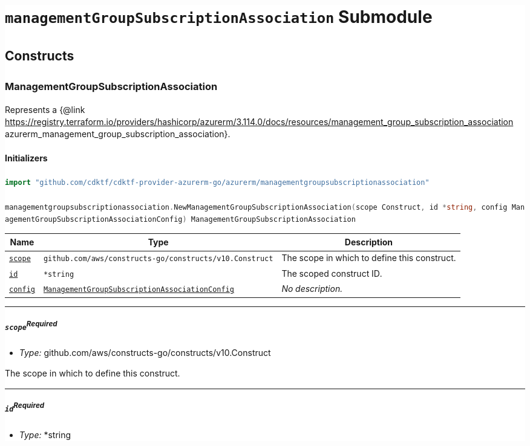 # `managementGroupSubscriptionAssociation` Submodule <a name="`managementGroupSubscriptionAssociation` Submodule" id="@cdktf/provider-azurerm.managementGroupSubscriptionAssociation"></a>

## Constructs <a name="Constructs" id="Constructs"></a>

### ManagementGroupSubscriptionAssociation <a name="ManagementGroupSubscriptionAssociation" id="@cdktf/provider-azurerm.managementGroupSubscriptionAssociation.ManagementGroupSubscriptionAssociation"></a>

Represents a {@link https://registry.terraform.io/providers/hashicorp/azurerm/3.114.0/docs/resources/management_group_subscription_association azurerm_management_group_subscription_association}.

#### Initializers <a name="Initializers" id="@cdktf/provider-azurerm.managementGroupSubscriptionAssociation.ManagementGroupSubscriptionAssociation.Initializer"></a>

```go
import "github.com/cdktf/cdktf-provider-azurerm-go/azurerm/managementgroupsubscriptionassociation"

managementgroupsubscriptionassociation.NewManagementGroupSubscriptionAssociation(scope Construct, id *string, config ManagementGroupSubscriptionAssociationConfig) ManagementGroupSubscriptionAssociation
```

| **Name** | **Type** | **Description** |
| --- | --- | --- |
| <code><a href="#@cdktf/provider-azurerm.managementGroupSubscriptionAssociation.ManagementGroupSubscriptionAssociation.Initializer.parameter.scope">scope</a></code> | <code>github.com/aws/constructs-go/constructs/v10.Construct</code> | The scope in which to define this construct. |
| <code><a href="#@cdktf/provider-azurerm.managementGroupSubscriptionAssociation.ManagementGroupSubscriptionAssociation.Initializer.parameter.id">id</a></code> | <code>*string</code> | The scoped construct ID. |
| <code><a href="#@cdktf/provider-azurerm.managementGroupSubscriptionAssociation.ManagementGroupSubscriptionAssociation.Initializer.parameter.config">config</a></code> | <code><a href="#@cdktf/provider-azurerm.managementGroupSubscriptionAssociation.ManagementGroupSubscriptionAssociationConfig">ManagementGroupSubscriptionAssociationConfig</a></code> | *No description.* |

---

##### `scope`<sup>Required</sup> <a name="scope" id="@cdktf/provider-azurerm.managementGroupSubscriptionAssociation.ManagementGroupSubscriptionAssociation.Initializer.parameter.scope"></a>

- *Type:* github.com/aws/constructs-go/constructs/v10.Construct

The scope in which to define this construct.

---

##### `id`<sup>Required</sup> <a name="id" id="@cdktf/provider-azurerm.managementGroupSubscriptionAssociation.ManagementGroupSubscriptionAssociation.Initializer.parameter.id"></a>

- *Type:* *string
